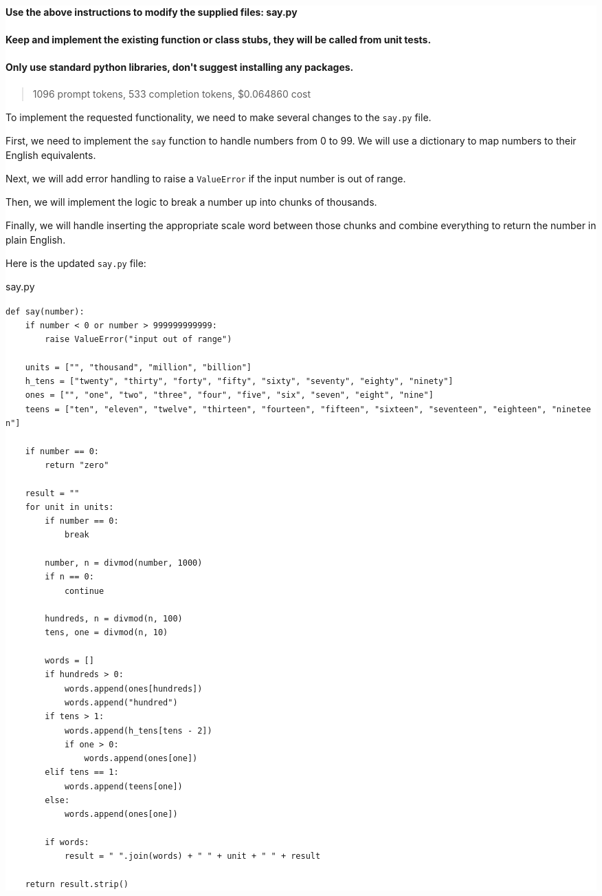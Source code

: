 #### Use the above instructions to modify the supplied files: say.py  
#### Keep and implement the existing function or class stubs, they will be called from unit tests.  
#### Only use standard python libraries, don't suggest installing any packages.  
> 1096 prompt tokens, 533 completion tokens, $0.064860 cost  

To implement the requested functionality, we need to make several changes to the `say.py` file. 

First, we need to implement the `say` function to handle numbers from 0 to 99. We will use a dictionary to map numbers to their English equivalents. 

Next, we will add error handling to raise a `ValueError` if the input number is out of range. 

Then, we will implement the logic to break a number up into chunks of thousands. 

Finally, we will handle inserting the appropriate scale word between those chunks and combine everything to return the number in plain English.

Here is the updated `say.py` file:

say.py
```
def say(number):
    if number < 0 or number > 999999999999:
        raise ValueError("input out of range")

    units = ["", "thousand", "million", "billion"]
    h_tens = ["twenty", "thirty", "forty", "fifty", "sixty", "seventy", "eighty", "ninety"]
    ones = ["", "one", "two", "three", "four", "five", "six", "seven", "eight", "nine"]
    teens = ["ten", "eleven", "twelve", "thirteen", "fourteen", "fifteen", "sixteen", "seventeen", "eighteen", "nineteen"]

    if number == 0:
        return "zero"

    result = ""
    for unit in units:
        if number == 0:
            break

        number, n = divmod(number, 1000)
        if n == 0:
            continue

        hundreds, n = divmod(n, 100)
        tens, one = divmod(n, 10)

        words = []
        if hundreds > 0:
            words.append(ones[hundreds])
            words.append("hundred")
        if tens > 1:
            words.append(h_tens[tens - 2])
            if one > 0:
                words.append(ones[one])
        elif tens == 1:
            words.append(teens[one])
        else:
            words.append(ones[one])

        if words:
            result = " ".join(words) + " " + unit + " " + result

    return result.strip()
```